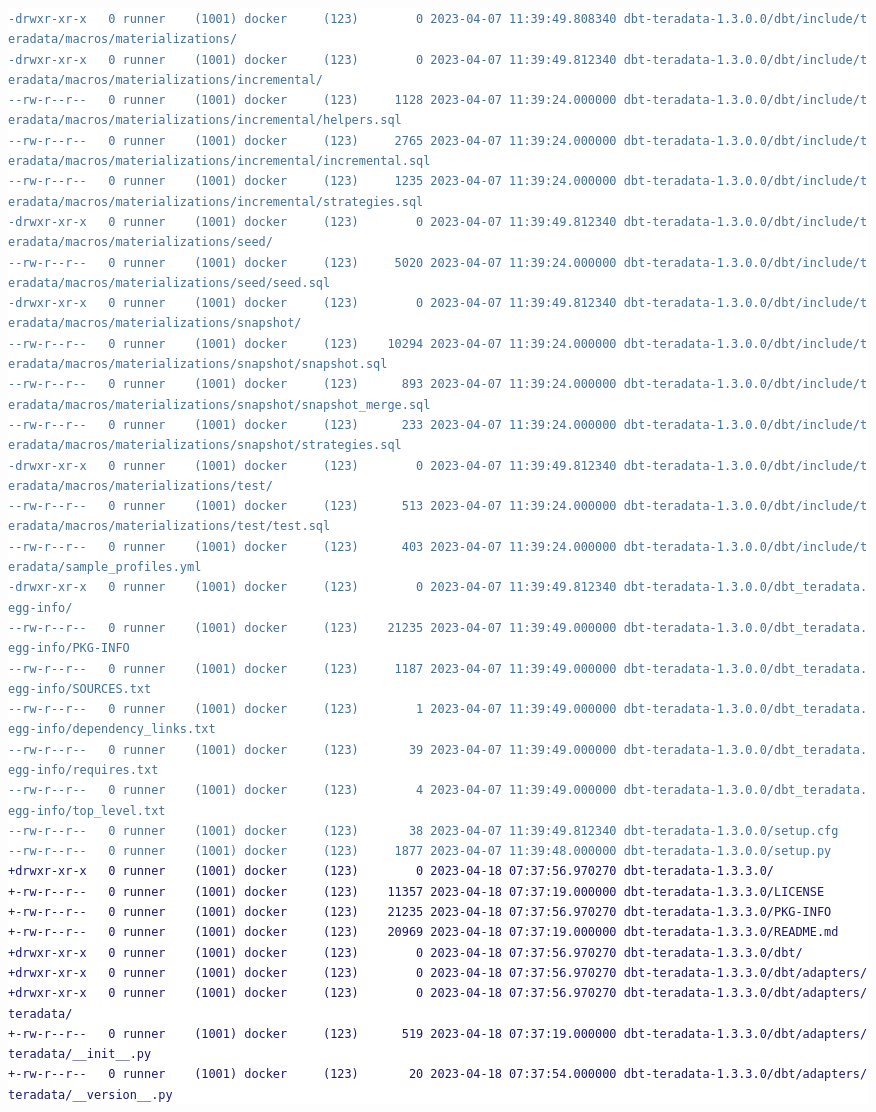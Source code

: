 ```diff
-drwxr-xr-x   0 runner    (1001) docker     (123)        0 2023-04-07 11:39:49.808340 dbt-teradata-1.3.0.0/dbt/include/teradata/macros/materializations/
-drwxr-xr-x   0 runner    (1001) docker     (123)        0 2023-04-07 11:39:49.812340 dbt-teradata-1.3.0.0/dbt/include/teradata/macros/materializations/incremental/
--rw-r--r--   0 runner    (1001) docker     (123)     1128 2023-04-07 11:39:24.000000 dbt-teradata-1.3.0.0/dbt/include/teradata/macros/materializations/incremental/helpers.sql
--rw-r--r--   0 runner    (1001) docker     (123)     2765 2023-04-07 11:39:24.000000 dbt-teradata-1.3.0.0/dbt/include/teradata/macros/materializations/incremental/incremental.sql
--rw-r--r--   0 runner    (1001) docker     (123)     1235 2023-04-07 11:39:24.000000 dbt-teradata-1.3.0.0/dbt/include/teradata/macros/materializations/incremental/strategies.sql
-drwxr-xr-x   0 runner    (1001) docker     (123)        0 2023-04-07 11:39:49.812340 dbt-teradata-1.3.0.0/dbt/include/teradata/macros/materializations/seed/
--rw-r--r--   0 runner    (1001) docker     (123)     5020 2023-04-07 11:39:24.000000 dbt-teradata-1.3.0.0/dbt/include/teradata/macros/materializations/seed/seed.sql
-drwxr-xr-x   0 runner    (1001) docker     (123)        0 2023-04-07 11:39:49.812340 dbt-teradata-1.3.0.0/dbt/include/teradata/macros/materializations/snapshot/
--rw-r--r--   0 runner    (1001) docker     (123)    10294 2023-04-07 11:39:24.000000 dbt-teradata-1.3.0.0/dbt/include/teradata/macros/materializations/snapshot/snapshot.sql
--rw-r--r--   0 runner    (1001) docker     (123)      893 2023-04-07 11:39:24.000000 dbt-teradata-1.3.0.0/dbt/include/teradata/macros/materializations/snapshot/snapshot_merge.sql
--rw-r--r--   0 runner    (1001) docker     (123)      233 2023-04-07 11:39:24.000000 dbt-teradata-1.3.0.0/dbt/include/teradata/macros/materializations/snapshot/strategies.sql
-drwxr-xr-x   0 runner    (1001) docker     (123)        0 2023-04-07 11:39:49.812340 dbt-teradata-1.3.0.0/dbt/include/teradata/macros/materializations/test/
--rw-r--r--   0 runner    (1001) docker     (123)      513 2023-04-07 11:39:24.000000 dbt-teradata-1.3.0.0/dbt/include/teradata/macros/materializations/test/test.sql
--rw-r--r--   0 runner    (1001) docker     (123)      403 2023-04-07 11:39:24.000000 dbt-teradata-1.3.0.0/dbt/include/teradata/sample_profiles.yml
-drwxr-xr-x   0 runner    (1001) docker     (123)        0 2023-04-07 11:39:49.812340 dbt-teradata-1.3.0.0/dbt_teradata.egg-info/
--rw-r--r--   0 runner    (1001) docker     (123)    21235 2023-04-07 11:39:49.000000 dbt-teradata-1.3.0.0/dbt_teradata.egg-info/PKG-INFO
--rw-r--r--   0 runner    (1001) docker     (123)     1187 2023-04-07 11:39:49.000000 dbt-teradata-1.3.0.0/dbt_teradata.egg-info/SOURCES.txt
--rw-r--r--   0 runner    (1001) docker     (123)        1 2023-04-07 11:39:49.000000 dbt-teradata-1.3.0.0/dbt_teradata.egg-info/dependency_links.txt
--rw-r--r--   0 runner    (1001) docker     (123)       39 2023-04-07 11:39:49.000000 dbt-teradata-1.3.0.0/dbt_teradata.egg-info/requires.txt
--rw-r--r--   0 runner    (1001) docker     (123)        4 2023-04-07 11:39:49.000000 dbt-teradata-1.3.0.0/dbt_teradata.egg-info/top_level.txt
--rw-r--r--   0 runner    (1001) docker     (123)       38 2023-04-07 11:39:49.812340 dbt-teradata-1.3.0.0/setup.cfg
--rw-r--r--   0 runner    (1001) docker     (123)     1877 2023-04-07 11:39:48.000000 dbt-teradata-1.3.0.0/setup.py
+drwxr-xr-x   0 runner    (1001) docker     (123)        0 2023-04-18 07:37:56.970270 dbt-teradata-1.3.3.0/
+-rw-r--r--   0 runner    (1001) docker     (123)    11357 2023-04-18 07:37:19.000000 dbt-teradata-1.3.3.0/LICENSE
+-rw-r--r--   0 runner    (1001) docker     (123)    21235 2023-04-18 07:37:56.970270 dbt-teradata-1.3.3.0/PKG-INFO
+-rw-r--r--   0 runner    (1001) docker     (123)    20969 2023-04-18 07:37:19.000000 dbt-teradata-1.3.3.0/README.md
+drwxr-xr-x   0 runner    (1001) docker     (123)        0 2023-04-18 07:37:56.970270 dbt-teradata-1.3.3.0/dbt/
+drwxr-xr-x   0 runner    (1001) docker     (123)        0 2023-04-18 07:37:56.970270 dbt-teradata-1.3.3.0/dbt/adapters/
+drwxr-xr-x   0 runner    (1001) docker     (123)        0 2023-04-18 07:37:56.970270 dbt-teradata-1.3.3.0/dbt/adapters/teradata/
+-rw-r--r--   0 runner    (1001) docker     (123)      519 2023-04-18 07:37:19.000000 dbt-teradata-1.3.3.0/dbt/adapters/teradata/__init__.py
+-rw-r--r--   0 runner    (1001) docker     (123)       20 2023-04-18 07:37:54.000000 dbt-teradata-1.3.3.0/dbt/adapters/teradata/__version__.py
```